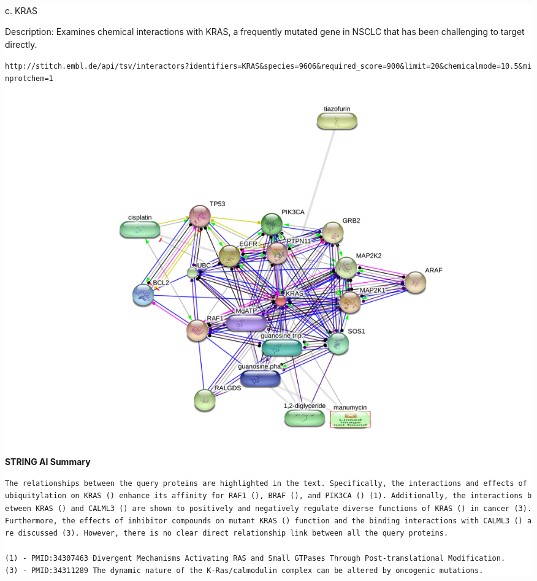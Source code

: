 c. KRAS

Description: Examines chemical interactions with KRAS, a frequently mutated gene in NSCLC that has been challenging to target directly.

```url
http://stitch.embl.de/api/tsv/interactors?identifiers=KRAS&species=9606&required_score=900&limit=20&chemicalmode=10.5&minprotchem=1
```

![KRAS STITCH Diagram](images/mutation/kras-stitch.png)


**STRING AI Summary**

```txt
The relationships between the query proteins are highlighted in the text. Specifically, the interactions and effects of ubiquitylation on KRAS () enhance its affinity for RAF1 (), BRAF (), and PIK3CA () (1). Additionally, the interactions between KRAS () and CALML3 () are shown to positively and negatively regulate diverse functions of KRAS () in cancer (3). Furthermore, the effects of inhibitor compounds on mutant KRAS () function and the binding interactions with CALML3 () are discussed (3). However, there is no clear direct relationship link between all the query proteins.

(1) - PMID:34307463 Divergent Mechanisms Activating RAS and Small GTPases Through Post-translational Modification.
(3) - PMID:34311289 The dynamic nature of the K-Ras/calmodulin complex can be altered by oncogenic mutations.
```

